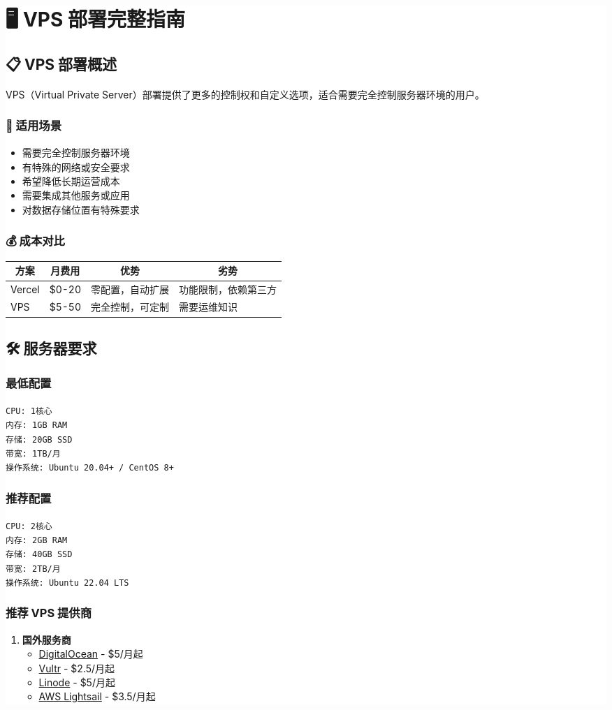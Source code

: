 # 🖥️ VPS 部署完整指南

## 📋 VPS 部署概述

VPS（Virtual Private Server）部署提供了更多的控制权和自定义选项，适合需要完全控制服务器环境的用户。

### 🎯 适用场景

- 需要完全控制服务器环境
- 有特殊的网络或安全要求
- 希望降低长期运营成本
- 需要集成其他服务或应用
- 对数据存储位置有特殊要求

### 💰 成本对比

| 方案 | 月费用 | 优势 | 劣势 |
|------|--------|------|------|
| Vercel | $0-20 | 零配置，自动扩展 | 功能限制，依赖第三方 |
| VPS | $5-50 | 完全控制，可定制 | 需要运维知识 |

## 🛠️ 服务器要求

### 最低配置
```
CPU: 1核心
内存: 1GB RAM
存储: 20GB SSD
带宽: 1TB/月
操作系统: Ubuntu 20.04+ / CentOS 8+
```

### 推荐配置
```
CPU: 2核心
内存: 2GB RAM
存储: 40GB SSD
带宽: 2TB/月
操作系统: Ubuntu 22.04 LTS
```

### 推荐 VPS 提供商

1. **国外服务商**
   - [DigitalOcean](https://www.digitalocean.com/) - $5/月起
   - [Vultr](https://www.vultr.com/) - $2.5/月起
   - [Linode](https://www.linode.com/) - $5/月起
   - [AWS Lightsail](https://aws.amazon.com/lightsail/) - $3.5/月起
